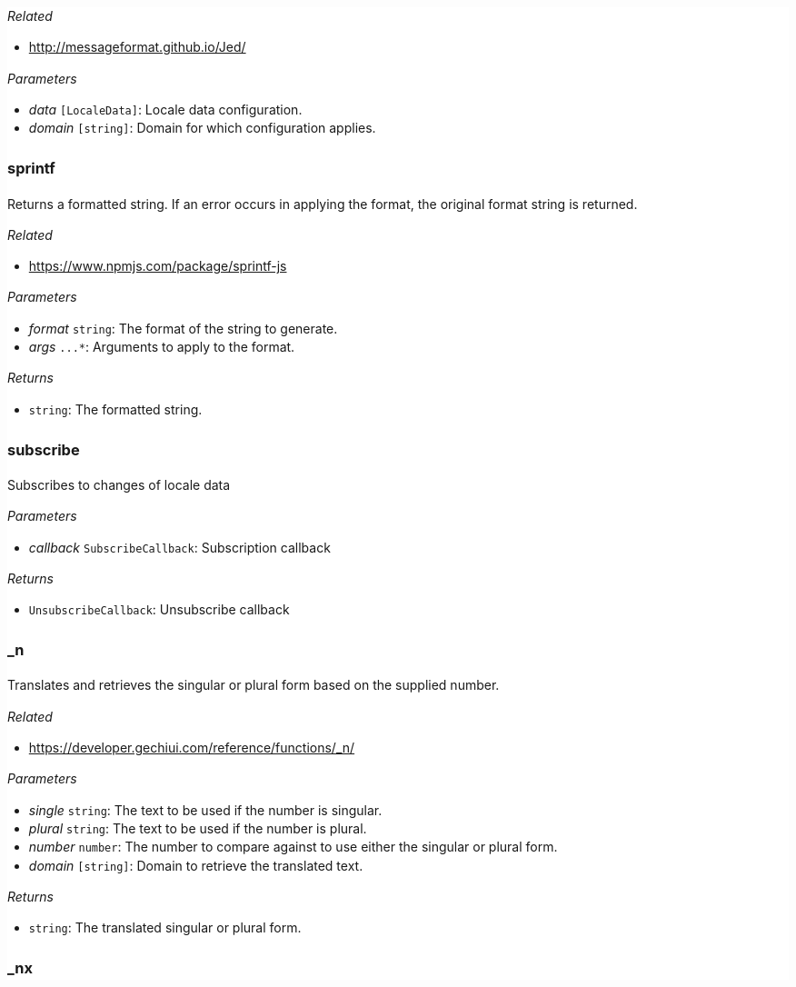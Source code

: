 _Related_

-   <http://messageformat.github.io/Jed/>

_Parameters_

-   _data_ `[LocaleData]`: Locale data configuration.
-   _domain_ `[string]`: Domain for which configuration applies.

### sprintf

Returns a formatted string. If an error occurs in applying the format, the
original format string is returned.

_Related_

-   <https://www.npmjs.com/package/sprintf-js>

_Parameters_

-   _format_ `string`: The format of the string to generate.
-   _args_ `...*`: Arguments to apply to the format.

_Returns_

-   `string`: The formatted string.

### subscribe

Subscribes to changes of locale data

_Parameters_

-   _callback_ `SubscribeCallback`: Subscription callback

_Returns_

-   `UnsubscribeCallback`: Unsubscribe callback

### \_n

Translates and retrieves the singular or plural form based on the supplied
number.

_Related_

-   <https://developer.gechiui.com/reference/functions/_n/>

_Parameters_

-   _single_ `string`: The text to be used if the number is singular.
-   _plural_ `string`: The text to be used if the number is plural.
-   _number_ `number`: The number to compare against to use either the singular or plural form.
-   _domain_ `[string]`: Domain to retrieve the translated text.

_Returns_

-   `string`: The translated singular or plural form.

### \_nx
